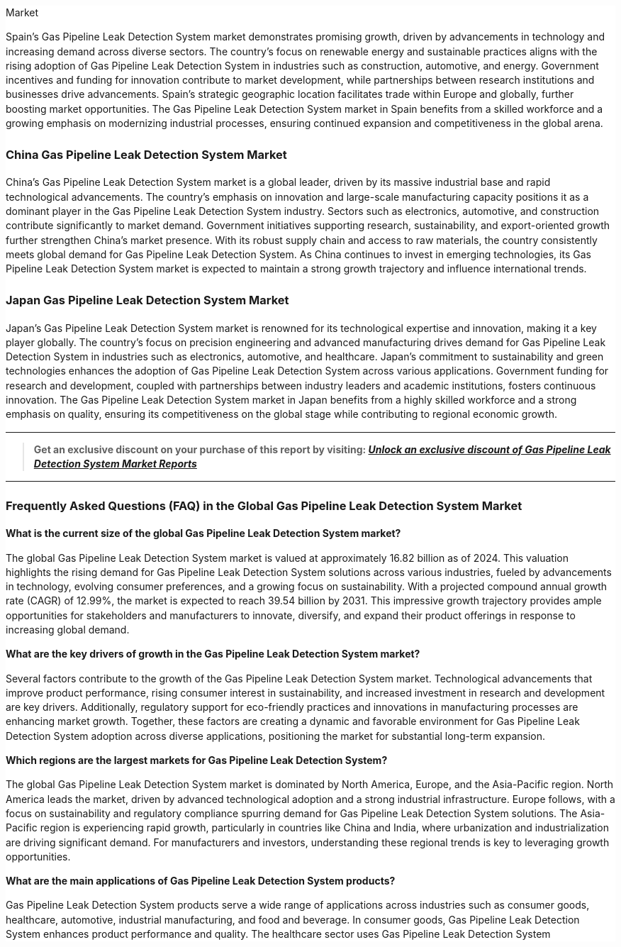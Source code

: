 Market</h3><p>Spain&rsquo;s Gas Pipeline Leak Detection System market demonstrates promising growth, driven by advancements in technology and increasing demand across diverse sectors. The country&rsquo;s focus on renewable energy and sustainable practices aligns with the rising adoption of Gas Pipeline Leak Detection System in industries such as construction, automotive, and energy. Government incentives and funding for innovation contribute to market development, while partnerships between research institutions and businesses drive advancements. Spain&rsquo;s strategic geographic location facilitates trade within Europe and globally, further boosting market opportunities. The Gas Pipeline Leak Detection System market in Spain benefits from a skilled workforce and a growing emphasis on modernizing industrial processes, ensuring continued expansion and competitiveness in the global arena.</p><h3>China Gas Pipeline Leak Detection System Market</h3><p>China&rsquo;s Gas Pipeline Leak Detection System market is a global leader, driven by its massive industrial base and rapid technological advancements. The country&rsquo;s emphasis on innovation and large-scale manufacturing capacity positions it as a dominant player in the Gas Pipeline Leak Detection System industry. Sectors such as electronics, automotive, and construction contribute significantly to market demand. Government initiatives supporting research, sustainability, and export-oriented growth further strengthen China&rsquo;s market presence. With its robust supply chain and access to raw materials, the country consistently meets global demand for Gas Pipeline Leak Detection System. As China continues to invest in emerging technologies, its Gas Pipeline Leak Detection System market is expected to maintain a strong growth trajectory and influence international trends.</p><h3>Japan Gas Pipeline Leak Detection System Market</h3><p>Japan&rsquo;s Gas Pipeline Leak Detection System market is renowned for its technological expertise and innovation, making it a key player globally. The country&rsquo;s focus on precision engineering and advanced manufacturing drives demand for Gas Pipeline Leak Detection System in industries such as electronics, automotive, and healthcare. Japan&rsquo;s commitment to sustainability and green technologies enhances the adoption of Gas Pipeline Leak Detection System across various applications. Government funding for research and development, coupled with partnerships between industry leaders and academic institutions, fosters continuous innovation. The Gas Pipeline Leak Detection System market in Japan benefits from a highly skilled workforce and a strong emphasis on quality, ensuring its competitiveness on the global stage while contributing to regional economic growth.</p><hr /><blockquote><p><strong>Get an exclusive discount on your purchase of this report by visiting: <em><a href="://marketresearchpulse.com/ask-for-discount/136238?utm_source=Github&amp;utm_medium=0116">Unlock an exclusive discount of Gas Pipeline Leak Detection System Market Reports</a></em>&nbsp;</strong></p></blockquote><hr /><h3>Frequently Asked Questions (FAQ) in the Global Gas Pipeline Leak Detection System Market</h3><p><strong>What is the current size of the global Gas Pipeline Leak Detection System market?</strong></p><p>The global Gas Pipeline Leak Detection System market is valued at approximately 16.82 billion as of 2024. This valuation highlights the rising demand for Gas Pipeline Leak Detection System solutions across various industries, fueled by advancements in technology, evolving consumer preferences, and a growing focus on sustainability. With a projected compound annual growth rate (CAGR) of 12.99%, the market is expected to reach 39.54 billion by 2031. This impressive growth trajectory provides ample opportunities for stakeholders and manufacturers to innovate, diversify, and expand their product offerings in response to increasing global demand.</p><p><strong>What are the key drivers of growth in the Gas Pipeline Leak Detection System market?</strong></p><p>Several factors contribute to the growth of the Gas Pipeline Leak Detection System market. Technological advancements that improve product performance, rising consumer interest in sustainability, and increased investment in research and development are key drivers. Additionally, regulatory support for eco-friendly practices and innovations in manufacturing processes are enhancing market growth. Together, these factors are creating a dynamic and favorable environment for Gas Pipeline Leak Detection System adoption across diverse applications, positioning the market for substantial long-term expansion.</p><p><strong>Which regions are the largest markets for Gas Pipeline Leak Detection System?</strong></p><p>The global Gas Pipeline Leak Detection System market is dominated by North America, Europe, and the Asia-Pacific region. North America leads the market, driven by advanced technological adoption and a strong industrial infrastructure. Europe follows, with a focus on sustainability and regulatory compliance spurring demand for Gas Pipeline Leak Detection System solutions. The Asia-Pacific region is experiencing rapid growth, particularly in countries like China and India, where urbanization and industrialization are driving significant demand. For manufacturers and investors, understanding these regional trends is key to leveraging growth opportunities.</p><p><strong>What are the main applications of Gas Pipeline Leak Detection System products?</strong></p><p>Gas Pipeline Leak Detection System products serve a wide range of applications across industries such as consumer goods, healthcare, automotive, industrial manufacturing, and food and beverage. In consumer goods, Gas Pipeline Leak Detection System enhances product performance and quality. The healthcare sector uses Gas Pipeline Leak Detection System